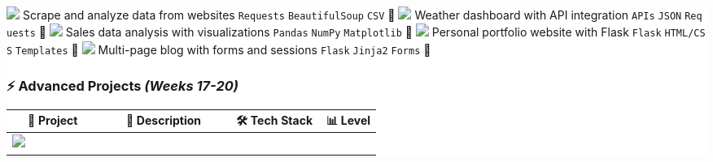 </tr>
<tr>
<td>
<img src="https://img.shields.io/badge/Web%20Scraper-🕷️-95E1D3?style=for-the-badge"/>
</td>
<td>Scrape and analyze data from websites</td>
<td><code>Requests</code> <code>BeautifulSoup</code> <code>CSV</code></td>
<td align="center">🚀</td>
</tr>
<tr>
<td>
<img src="https://img.shields.io/badge/Weather%20App-🌤️-3776AB?style=for-the-badge"/>
</td>
<td>Weather dashboard with API integration</td>
<td><code>APIs</code> <code>JSON</code> <code>Requests</code></td>
<td align="center">🚀</td>
</tr>
<tr>
<td>
<img src="https://img.shields.io/badge/Data%20Analyzer-📈-4ECDC4?style=for-the-badge"/>
</td>
<td>Sales data analysis with visualizations</td>
<td><code>Pandas</code> <code>NumPy</code> <code>Matplotlib</code></td>
<td align="center">🚀</td>
</tr>
<tr>
<td>
<img src="https://img.shields.io/badge/Portfolio%20Site-💼-FFE66D?style=for-the-badge"/>
</td>
<td>Personal portfolio website with Flask</td>
<td><code>Flask</code> <code>HTML/CSS</code> <code>Templates</code></td>
<td align="center">🚀</td>
</tr>
<tr>
<td>
<img src="https://img.shields.io/badge/Blog%20App-📝-95E1D3?style=for-the-badge"/>
</td>
<td>Multi-page blog with forms and sessions</td>
<td><code>Flask</code> <code>Jinja2</code> <code>Forms</code></td>
<td align="center">🚀</td>
</tr>
</tbody>
</table>

### ⚡ **Advanced Projects** *(Weeks 17-20)*

<table>
<thead>
<tr>
<th width="25%">🚀 Project</th>
<th width="35%">📝 Description</th>
<th width="25%">🛠️ Tech Stack</th>
<th width="15%">📊 Level</th>
</tr>
</thead>
<tbody>
<tr>
<td>
<img src="https://img.shields.io/badge/Task%20API-📋-3776AB?style=for-the-badge"/>
</td>